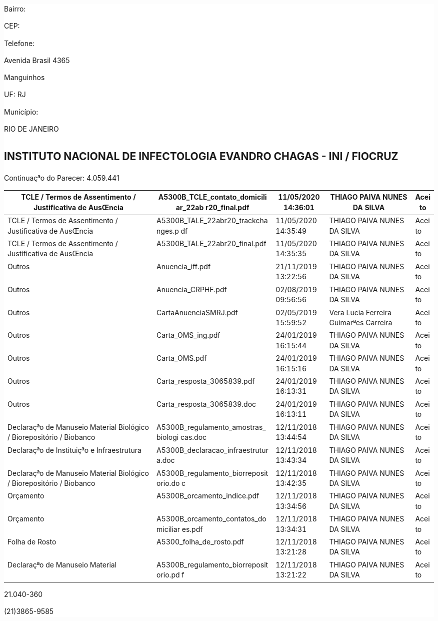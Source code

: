 Bairro:

CEP:

Telefone:

Avenida Brasil 4365

Manguinhos

UF: RJ

Município:

RIO DE JANEIRO

## INSTITUTO NACIONAL DE INFECTOLOGIA EVANDRO CHAGAS - INI / FIOCRUZ



Continuaçªo do Parecer: 4.059.441

| TCLE / Termos de Assentimento / Justificativa de AusŒncia             | A5300B_TCLE_contato_domiciliar_22ab r20_final.pdf   | 11/05/2020 14:36:01   | THIAGO PAIVA NUNES DA SILVA            | Aceito   |
|-----------------------------------------------------------------------|-----------------------------------------------------|-----------------------|----------------------------------------|----------|
| TCLE / Termos de Assentimento / Justificativa de AusŒncia             | A5300B_TALE_22abr20_trackchanges.p df               | 11/05/2020 14:35:49   | THIAGO PAIVA NUNES DA SILVA            | Aceito   |
| TCLE / Termos de Assentimento / Justificativa de AusŒncia             | A5300B_TALE_22abr20_final.pdf                       | 11/05/2020 14:35:35   | THIAGO PAIVA NUNES DA SILVA            | Aceito   |
| Outros                                                                | Anuencia_iff.pdf                                    | 21/11/2019 13:22:56   | THIAGO PAIVA NUNES DA SILVA            | Aceito   |
| Outros                                                                | Anuencia_CRPHF.pdf                                  | 02/08/2019 09:56:56   | THIAGO PAIVA NUNES DA SILVA            | Aceito   |
| Outros                                                                | CartaAnuenciaSMRJ.pdf                               | 02/05/2019 15:59:52   | Vera Lucia Ferreira Guimarªes Carreira | Aceito   |
| Outros                                                                | Carta_OMS_ing.pdf                                   | 24/01/2019 16:15:44   | THIAGO PAIVA NUNES DA SILVA            | Aceito   |
| Outros                                                                | Carta_OMS.pdf                                       | 24/01/2019 16:15:16   | THIAGO PAIVA NUNES DA SILVA            | Aceito   |
| Outros                                                                | Carta_resposta_3065839.pdf                          | 24/01/2019 16:13:31   | THIAGO PAIVA NUNES DA SILVA            | Aceito   |
| Outros                                                                | Carta_resposta_3065839.doc                          | 24/01/2019 16:13:11   | THIAGO PAIVA NUNES DA SILVA            | Aceito   |
| Declaraçªo de Manuseio Material Biológico / Biorepositório / Biobanco | A5300B_regulamento_amostras_biologi cas.doc         | 12/11/2018 13:44:54   | THIAGO PAIVA NUNES DA SILVA            | Aceito   |
| Declaraçªo de Instituiçªo e Infraestrutura                            | A5300B_declaracao_infraestrutura.doc                | 12/11/2018 13:43:34   | THIAGO PAIVA NUNES DA SILVA            | Aceito   |
| Declaraçªo de Manuseio Material Biológico / Biorepositório / Biobanco | A5300B_regulamento_biorrepositorio.do c             | 12/11/2018 13:42:35   | THIAGO PAIVA NUNES DA SILVA            | Aceito   |
| Orçamento                                                             | A5300B_orcamento_indice.pdf                         | 12/11/2018 13:34:56   | THIAGO PAIVA NUNES DA SILVA            | Aceito   |
| Orçamento                                                             | A5300B_orcamento_contatos_domiciliar es.pdf         | 12/11/2018 13:34:31   | THIAGO PAIVA NUNES DA SILVA            | Aceito   |
| Folha de Rosto                                                        | A5300_folha_de_rosto.pdf                            | 12/11/2018 13:21:28   | THIAGO PAIVA NUNES DA SILVA            | Aceito   |
| Declaraçªo de Manuseio Material                                       | A5300B_regulamento_biorrepositorio.pd f             | 12/11/2018 13:21:22   | THIAGO PAIVA NUNES DA SILVA            | Aceito   |

21.040-360

(21)3865-9585
